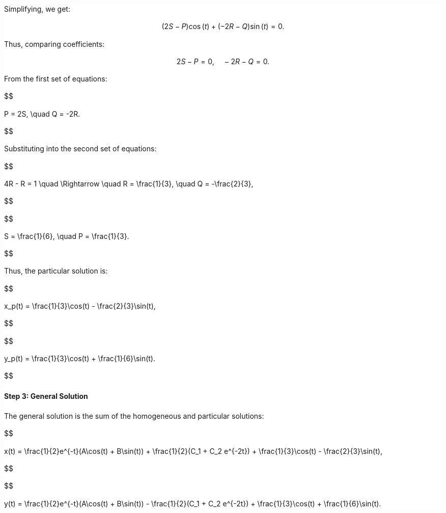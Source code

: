    Simplifying, we get:

$$
(2S - P)\cos(t) + (-2R - Q)\sin(t) = 0.
$$

   Thus, comparing coefficients:

$$
2S - P = 0, \quad -2R - Q = 0.
$$

   From the first set of equations:

$$

P = 2S, \quad Q = -2R.

$$

   Substituting into the second set of equations:

$$

4R - R = 1 \quad \Rightarrow \quad R = \frac{1}{3}, \quad Q = -\frac{2}{3},

$$

$$

S = \frac{1}{6}, \quad P = \frac{1}{3}.

$$

   Thus, the particular solution is:

$$

x_p(t) = \frac{1}{3}\cos(t) - \frac{2}{3}\sin(t),

$$

$$

y_p(t) = \frac{1}{3}\cos(t) + \frac{1}{6}\sin(t).

$$

#### Step 3: General Solution

The general solution is the sum of the homogeneous and particular solutions:

$$

x(t) = \frac{1}{2}e^{-t}(A\cos(t) + B\sin(t)) + \frac{1}{2}(C_1 + C_2 e^{-2t}) + \frac{1}{3}\cos(t) - \frac{2}{3}\sin(t),

$$

$$

y(t) = \frac{1}{2}e^{-t}(A\cos(t) + B\sin(t)) - \frac{1}{2}(C_1 + C_2 e^{-2t}) + \frac{1}{3}\cos(t) + \frac{1}{6}\sin(t).
